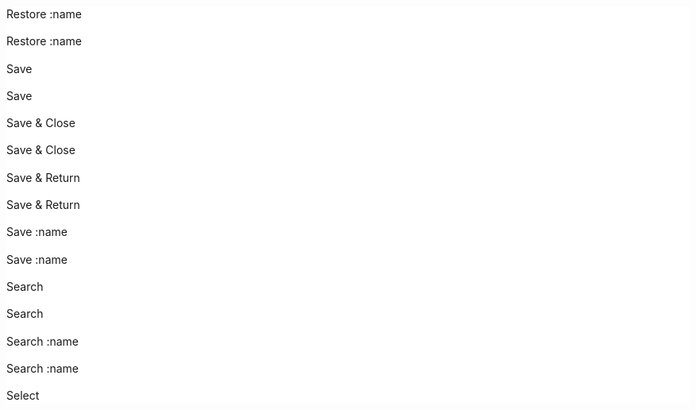 Restore :name

</td><td width="50%">

Restore :name

</td></tr>
<tr><td width="50%">

Save

</td><td width="50%">

Save

</td></tr>
<tr><td width="50%">

Save & Close

</td><td width="50%">

Save & Close

</td></tr>
<tr><td width="50%">

Save & Return

</td><td width="50%">

Save & Return

</td></tr>
<tr><td width="50%">

Save :name

</td><td width="50%">

Save :name

</td></tr>
<tr><td width="50%">

Search

</td><td width="50%">

Search

</td></tr>
<tr><td width="50%">

Search :name

</td><td width="50%">

Search :name

</td></tr>
<tr><td width="50%">

Select
